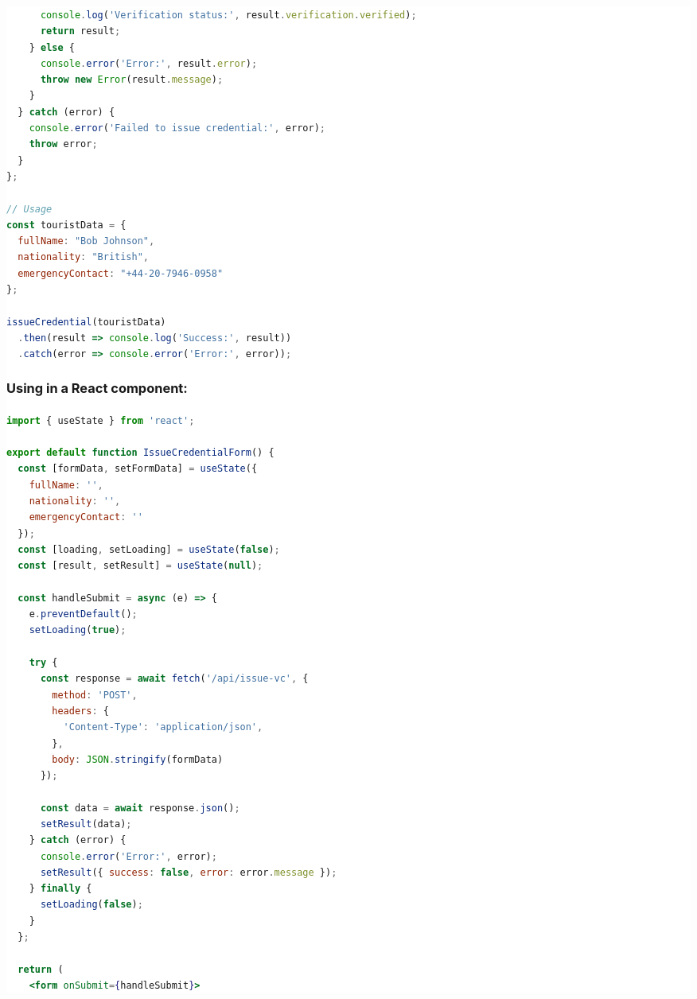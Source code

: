```javascript
      console.log('Verification status:', result.verification.verified);
      return result;
    } else {
      console.error('Error:', result.error);
      throw new Error(result.message);
    }
  } catch (error) {
    console.error('Failed to issue credential:', error);
    throw error;
  }
};

// Usage
const touristData = {
  fullName: "Bob Johnson",
  nationality: "British",
  emergencyContact: "+44-20-7946-0958"
};

issueCredential(touristData)
  .then(result => console.log('Success:', result))
  .catch(error => console.error('Error:', error));
```

### Using in a React component:

```jsx
import { useState } from 'react';

export default function IssueCredentialForm() {
  const [formData, setFormData] = useState({
    fullName: '',
    nationality: '',
    emergencyContact: ''
  });
  const [loading, setLoading] = useState(false);
  const [result, setResult] = useState(null);

  const handleSubmit = async (e) => {
    e.preventDefault();
    setLoading(true);

    try {
      const response = await fetch('/api/issue-vc', {
        method: 'POST',
        headers: {
          'Content-Type': 'application/json',
        },
        body: JSON.stringify(formData)
      });

      const data = await response.json();
      setResult(data);
    } catch (error) {
      console.error('Error:', error);
      setResult({ success: false, error: error.message });
    } finally {
      setLoading(false);
    }
  };

  return (
    <form onSubmit={handleSubmit}>
```